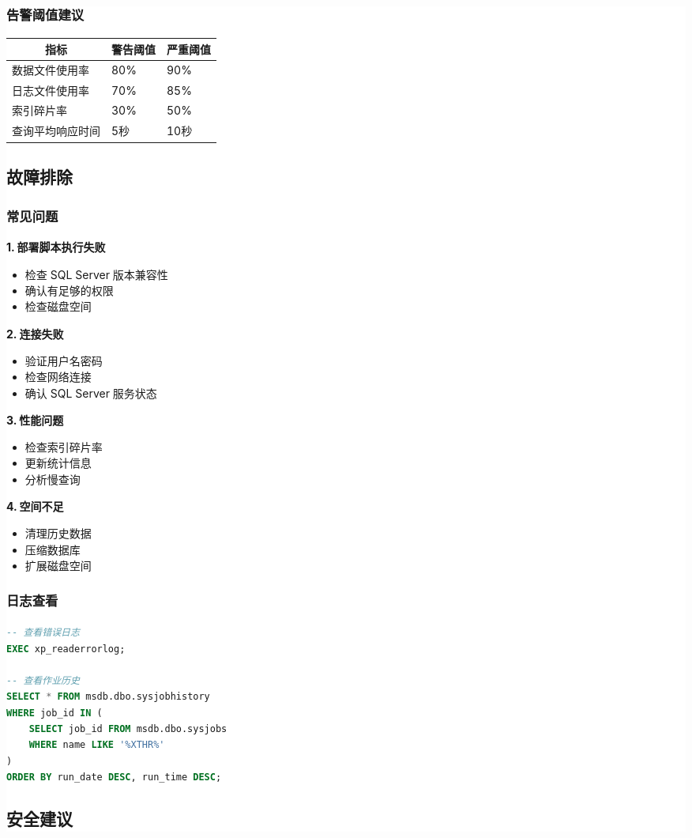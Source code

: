 ### 告警阈值建议

| 指标 | 警告阈值 | 严重阈值 |
|------|----------|----------|
| 数据文件使用率 | 80% | 90% |
| 日志文件使用率 | 70% | 85% |
| 索引碎片率 | 30% | 50% |
| 查询平均响应时间 | 5秒 | 10秒 |

## 故障排除

### 常见问题

**1. 部署脚本执行失败**
- 检查 SQL Server 版本兼容性
- 确认有足够的权限
- 检查磁盘空间

**2. 连接失败**
- 验证用户名密码
- 检查网络连接
- 确认 SQL Server 服务状态

**3. 性能问题**
- 检查索引碎片率
- 更新统计信息
- 分析慢查询

**4. 空间不足**
- 清理历史数据
- 压缩数据库
- 扩展磁盘空间

### 日志查看

```sql
-- 查看错误日志
EXEC xp_readerrorlog;

-- 查看作业历史
SELECT * FROM msdb.dbo.sysjobhistory 
WHERE job_id IN (
    SELECT job_id FROM msdb.dbo.sysjobs 
    WHERE name LIKE '%XTHR%'
)
ORDER BY run_date DESC, run_time DESC;
```

## 安全建议
